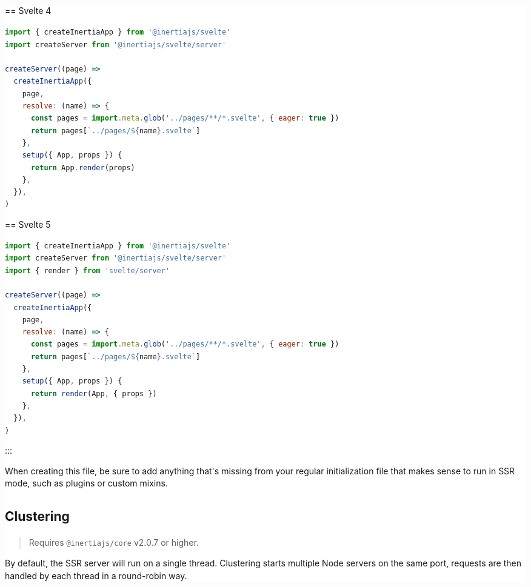 ```js
```

== Svelte 4

```js
import { createInertiaApp } from '@inertiajs/svelte'
import createServer from '@inertiajs/svelte/server'

createServer((page) =>
  createInertiaApp({
    page,
    resolve: (name) => {
      const pages = import.meta.glob('../pages/**/*.svelte', { eager: true })
      return pages[`../pages/${name}.svelte`]
    },
    setup({ App, props }) {
      return App.render(props)
    },
  }),
)
```

== Svelte 5

```js
import { createInertiaApp } from '@inertiajs/svelte'
import createServer from '@inertiajs/svelte/server'
import { render } from 'svelte/server'

createServer((page) =>
  createInertiaApp({
    page,
    resolve: (name) => {
      const pages = import.meta.glob('../pages/**/*.svelte', { eager: true })
      return pages[`../pages/${name}.svelte`]
    },
    setup({ App, props }) {
      return render(App, { props })
    },
  }),
)
```

:::

When creating this file, be sure to add anything that's missing from your regular initialization file that makes sense to run in SSR mode, such as plugins or custom mixins.

## Clustering

> Requires `@inertiajs/core` v2.0.7 or higher.

By default, the SSR server will run on a single thread. Clustering starts multiple Node servers on the same port, requests are then handled by each thread in a round-robin way.
